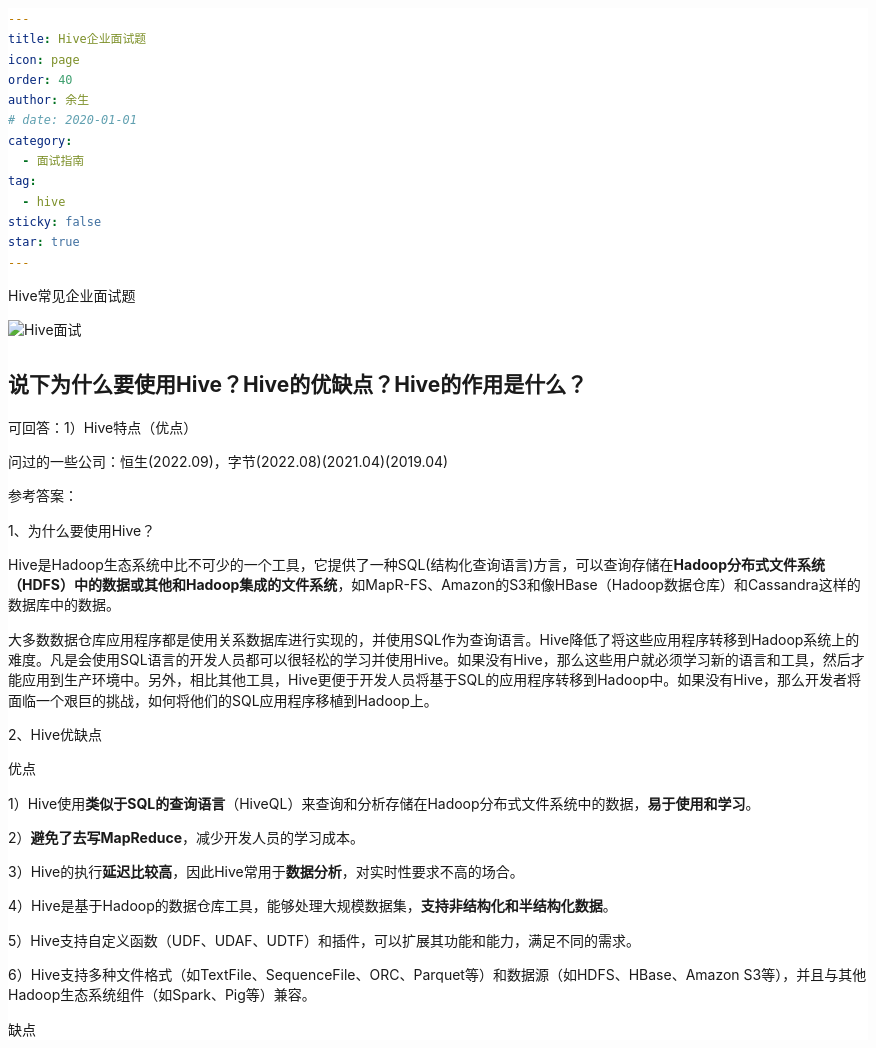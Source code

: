 ```yaml
---
title: Hive企业面试题
icon: page
order: 40
author: 余生
# date: 2020-01-01
category:
  - 面试指南
tag:
  - hive
sticky: false
star: true
---
```


Hive常见企业面试题





![Hive面试](https://blog-1252832257.cos.ap-shanghai.myqcloud.com/Hive%E9%9D%A2%E8%AF%95.png)

## 说下为什么要使用Hive？Hive的优缺点？Hive的作用是什么？ 

可回答：1）Hive特点（优点）

问过的一些公司：恒生(2022.09)，字节(2022.08)(2021.04)(2019.04)

参考答案：

1、为什么要使用Hive？

Hive是Hadoop生态系统中比不可少的一个工具，它提供了一种SQL(结构化查询语言)方言，可以查询存储在**Hadoop分布式文件系统（HDFS）中的数据或其他和Hadoop集成的文件系统**，如MapR-FS、Amazon的S3和像HBase（Hadoop数据仓库）和Cassandra这样的数据库中的数据。

大多数数据仓库应用程序都是使用关系数据库进行实现的，并使用SQL作为查询语言。Hive降低了将这些应用程序转移到Hadoop系统上的难度。凡是会使用SQL语言的开发人员都可以很轻松的学习并使用Hive。如果没有Hive，那么这些用户就必须学习新的语言和工具，然后才能应用到生产环境中。另外，相比其他工具，Hive更便于开发人员将基于SQL的应用程序转移到Hadoop中。如果没有Hive，那么开发者将面临一个艰巨的挑战，如何将他们的SQL应用程序移植到Hadoop上。

2、Hive优缺点

优点

1）Hive使用**类似于SQL的查询语言**（HiveQL）来查询和分析存储在Hadoop分布式文件系统中的数据，**易于使用和学习**。

2）**避免了去写MapReduce**，减少开发人员的学习成本。

3）Hive的执行**延迟比较高**，因此Hive常用于**数据分析**，对实时性要求不高的场合。

4）Hive是基于Hadoop的数据仓库工具，能够处理大规模数据集，**支持非结构化和半结构化数据**。

5）Hive支持自定义函数（UDF、UDAF、UDTF）和插件，可以扩展其功能和能力，满足不同的需求。

6）Hive支持多种文件格式（如TextFile、SequenceFile、ORC、Parquet等）和数据源（如HDFS、HBase、Amazon S3等），并且与其他Hadoop生态系统组件（如Spark、Pig等）兼容。

缺点
